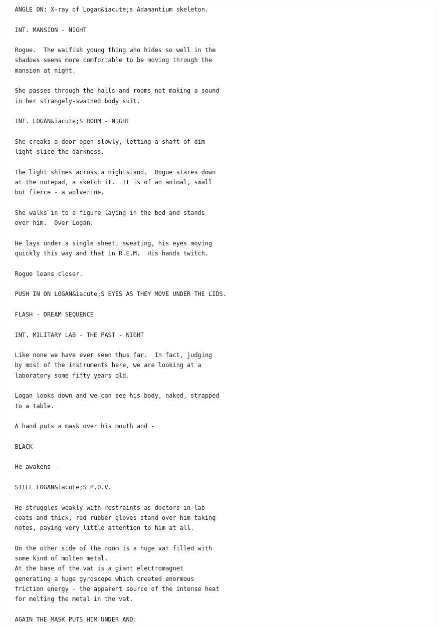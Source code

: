        ANGLE ON: X-ray of Logan&iacute;s Adamantium skeleton.

       INT. MANSION - NIGHT

       Rogue.  The waifish young thing who hides so well in the
       shadows seems more comfortable to be moving through the
       mansion at night.

       She passes through the halls and rooms not making a sound
       in her strangely-swathed body suit.

       INT. LOGAN&iacute;S ROOM - NIGHT

       She creaks a door open slowly, letting a shaft of dim
       light slice the darkness.

       The light shines across a nightstand.  Rogue stares down
       at the notepad, a sketch it.  It is of an animal, small
       but fierce - a wolverine.

       She walks in to a figure laying in the bed and stands
       over him.  Over Logan.

       He lays under a single sheet, sweating, his eyes moving
       quickly this way and that in R.E.M.  His hands twitch.

       Rogue leans closer.

       PUSH IN ON LOGAN&iacute;S EYES AS THEY MOVE UNDER THE LIDS.

       FLASH - DREAM SEQUENCE

       INT. MILITARY LAB - THE PAST - NIGHT

       Like none we have ever seen thus far.  In fact, judging
       by most of the instruments here, we are looking at a
       laboratory some fifty years old.

       Logan looks down and we can see his body, naked, strapped
       to a table.

       A hand puts a mask over his mouth and -

       BLACK

       He awakens -

       STILL LOGAN&iacute;S P.O.V.

       He struggles weakly with restraints as doctors in lab
       coats and thick, red rubber gloves stand over him taking
       notes, paying very little attention to him at all.

       On the other side of the room is a huge vat filled with
       some kind of molten metal.
       At the base of the vat is a giant electromagnet
       generating a huge gyroscope which created enormous
       friction energy - the apparent source of the intense heat
       for melting the metal in the vat.

       AGAIN THE MASK PUTS HIM UNDER AND:
